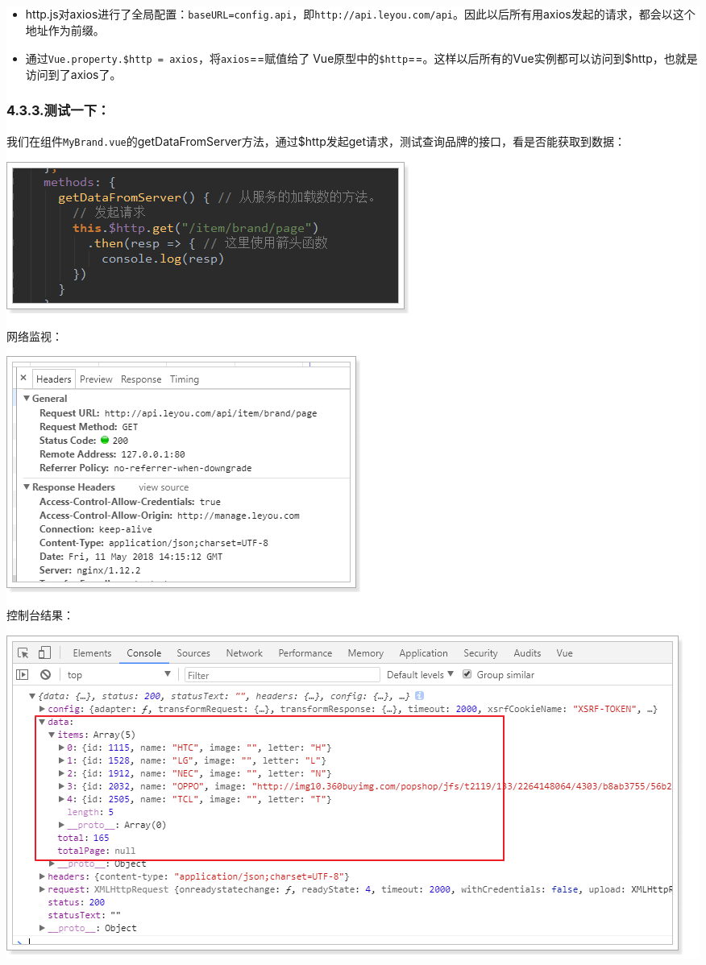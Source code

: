 - http.js对axios进行了全局配置：`baseURL=config.api`，即`http://api.leyou.com/api`。因此以后所有用axios发起的请求，都会以这个地址作为前缀。

- 通过`Vue.property.$http = axios`，将`axios`==赋值给了 Vue原型中的`$http`==。这样以后所有的Vue实例都可以访问到$http，也就是访问到了axios了。

### 4.3.3.测试一下：

我们在组件`MyBrand.vue`的getDataFromServer方法，通过$http发起get请求，测试查询品牌的接口，看是否能获取到数据：

   ![1526048221750](assets/1526048079191.png)

网络监视：

 ![1526048143014](assets/1526048143014.png)

控制台结果：

![1526048275064](assets/1526048275064.png)

